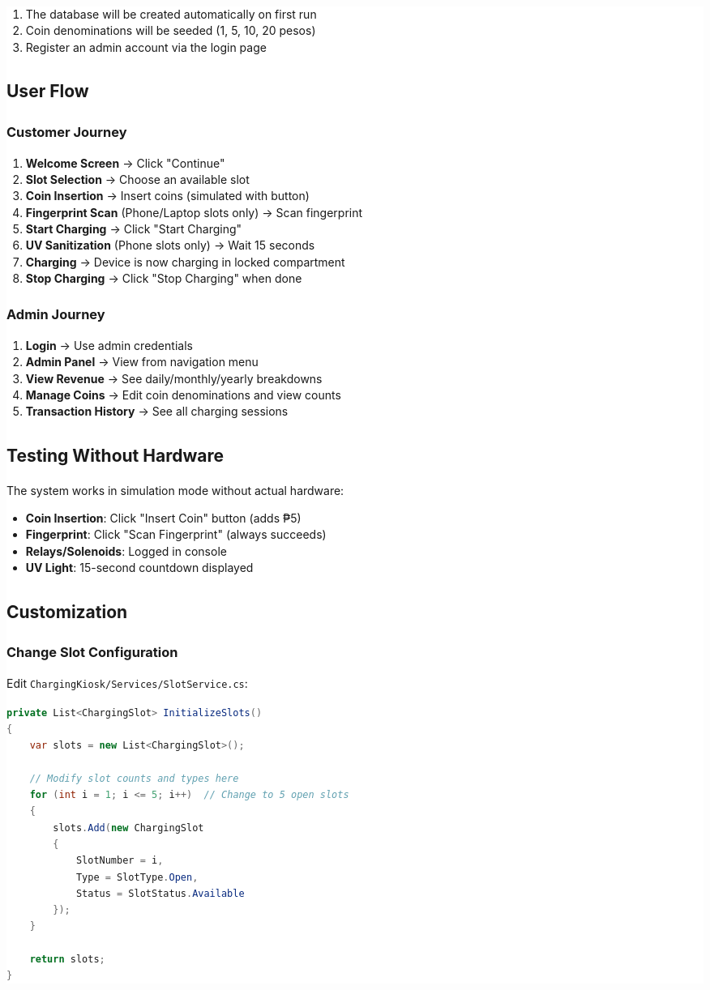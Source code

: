 1. The database will be created automatically on first run
2. Coin denominations will be seeded (1, 5, 10, 20 pesos)
3. Register an admin account via the login page

## User Flow

### Customer Journey

1. **Welcome Screen** → Click "Continue"
2. **Slot Selection** → Choose an available slot
3. **Coin Insertion** → Insert coins (simulated with button)
4. **Fingerprint Scan** (Phone/Laptop slots only) → Scan fingerprint
5. **Start Charging** → Click "Start Charging"
6. **UV Sanitization** (Phone slots only) → Wait 15 seconds
7. **Charging** → Device is now charging in locked compartment
8. **Stop Charging** → Click "Stop Charging" when done

### Admin Journey

1. **Login** → Use admin credentials
2. **Admin Panel** → View from navigation menu
3. **View Revenue** → See daily/monthly/yearly breakdowns
4. **Manage Coins** → Edit coin denominations and view counts
5. **Transaction History** → See all charging sessions

## Testing Without Hardware

The system works in simulation mode without actual hardware:

- **Coin Insertion**: Click "Insert Coin" button (adds ₱5)
- **Fingerprint**: Click "Scan Fingerprint" (always succeeds)
- **Relays/Solenoids**: Logged in console
- **UV Light**: 15-second countdown displayed

## Customization

### Change Slot Configuration

Edit `ChargingKiosk/Services/SlotService.cs`:

```csharp
private List<ChargingSlot> InitializeSlots()
{
    var slots = new List<ChargingSlot>();
    
    // Modify slot counts and types here
    for (int i = 1; i <= 5; i++)  // Change to 5 open slots
    {
        slots.Add(new ChargingSlot
        {
            SlotNumber = i,
            Type = SlotType.Open,
            Status = SlotStatus.Available
        });
    }
    
    return slots;
}
```
